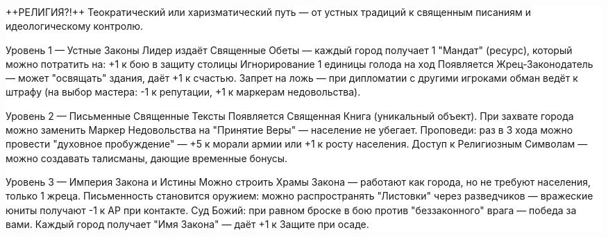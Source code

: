 
++РЕЛИГИЯ?!++
Теократический или харизматический путь — от устных традиций к священным писаниям и идеологическому контролю.

Уровень 1 — Устные Законы
Лидер издаёт Священные Обеты — каждый город получает 1 "Мандат" (ресурс), который можно потратить на:
+1 к бою в защиту столицы
Игнорирование 1 единицы голода на ход
Появляется Жрец-Законодатель — может "освящать" здания, даёт +1 к счастью.
Запрет на ложь — при дипломатии с другими игроками обман ведёт к штрафу (на выбор мастера: -1 к репутации, +1 к маркерам недовольства).

Уровень 2 — Письменные Священные Тексты
Появляется Священная Книга (уникальный объект).
При захвате города можно заменить Маркер Недовольства на "Принятие Веры" — население не убегает.
Проповеди: раз в 3 хода можно провести "духовное пробуждение" — +5 к морали армии или +1 к росту населения.
Доступ к Религиозным Символам — можно создавать талисманы, дающие временные бонусы.

Уровень 3 — Империя Закона и Истины
Можно строить Храмы Закона — работают как города, но не требуют населения, только 1 жреца.
Письменность становится оружием: можно распространять "Листовки" через разведчиков — вражеские юниты получают -1 к АР при контакте.
Суд Божий: при равном броске в бою против "беззаконного" врага — победа за вами.
Каждый город получает "Имя Закона" — даёт +1 к Защите при осаде.
